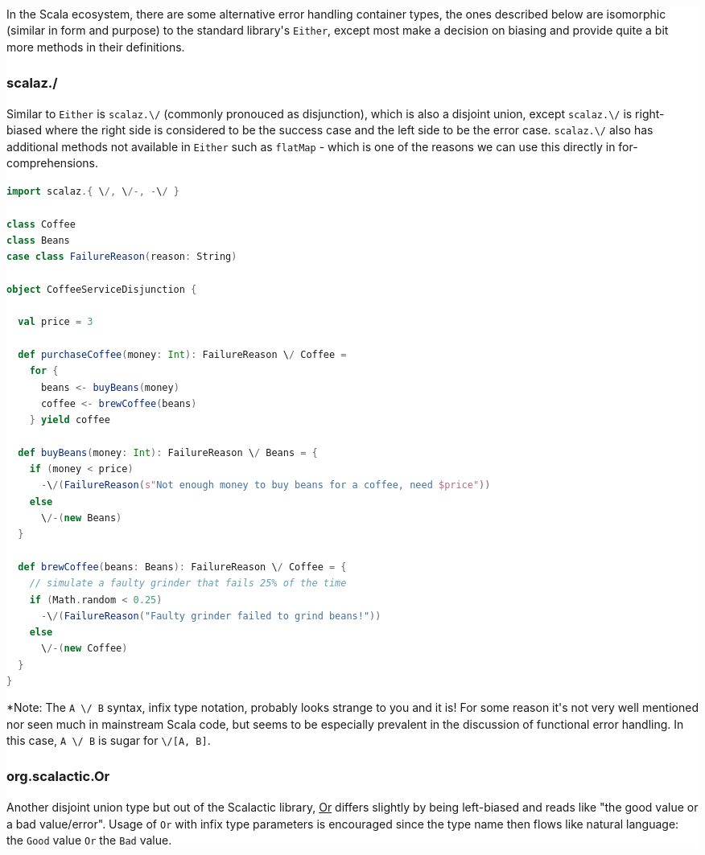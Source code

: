 In the Scala ecosystem, there are some alternative error handling container types, the ones described below are isomorphic (similar in form and purpose) to the standard library's `Either`, except most make a decision on biasing and provide quite a bit more methods in their definitions.

### scalaz.\/

Similar to `Either` is `scalaz.\/` (commonly pronouced as disjunction), which is also a disjoint union, except `scalaz.\/` is right-biased where the right side is considered to be the success case and the left side to be the error case. `scalaz.\/` also has additional methods not available in `Either` such as `flatMap` - which is one of the reasons we can use this directly in for-comprehensions.

```scala
import scalaz.{ \/, \/-, -\/ }

class Coffee
class Beans
case class FailureReason(reason: String)

object CoffeeServiceDisjunction {

  val price = 3

  def purchaseCoffee(money: Int): FailureReason \/ Coffee =
    for {
      beans <- buyBeans(money)
      coffee <- brewCoffee(beans)
    } yield coffee

  def buyBeans(money: Int): FailureReason \/ Beans = {
    if (money < price)
      -\/(FailureReason(s"Not enough money to buy beans for a coffee, need $price"))
    else
      \/-(new Beans)
  }

  def brewCoffee(beans: Beans): FailureReason \/ Coffee = {
    // simulate a faulty grinder that fails 25% of the time
    if (Math.random < 0.25)
      -\/(FailureReason("Faulty grinder failed to grind beans!"))
    else
      \/-(new Coffee)
  }
}
```

*Note: The `A \/ B` syntax, infix type notation, probably looks strange to you and it is! For some reason it's not very well mentioned nor seen much in mainstream Scala code, but seems to be especially prevalent in the discussion of functional error handling. In this case, `A \/ B` is sugar for `\/[A, B]`.

### org.scalactic.Or

Another disjoint union type but out of the Scalactic library, [Or](http://doc.scalatest.org/2.2.4/index.html#org.scalactic.Or) differs slightly by being left-biased and reads like "the good value or a bad value/error". Usage of `Or` with infix type parameters is encouraged since the type name then flows like natural language: the `Good` value `Or` the `Bad` value.

